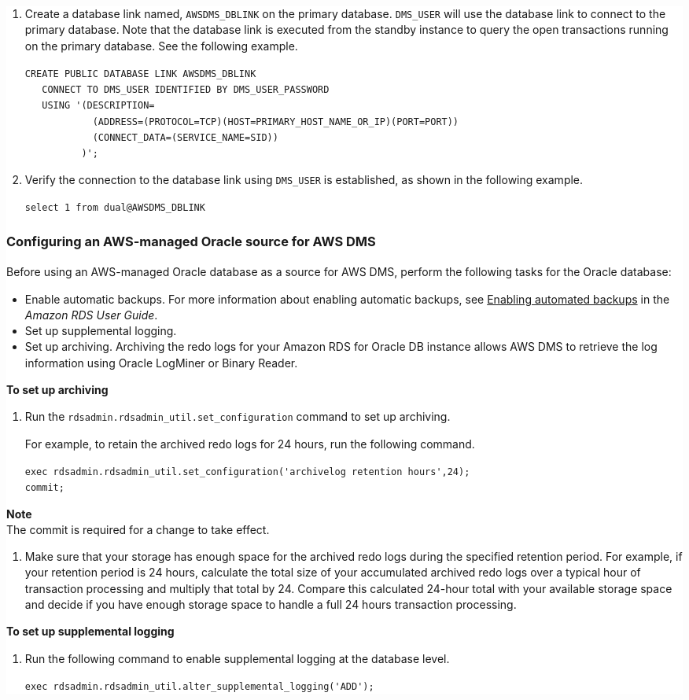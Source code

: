 1. Create a database link named, `AWSDMS_DBLINK` on the primary database\. `DMS_USER` will use the database link to connect to the primary database\. Note that the database link is executed from the standby instance to query the open transactions running on the primary database\. See the following example\. 

   ```
   CREATE PUBLIC DATABASE LINK AWSDMS_DBLINK 
      CONNECT TO DMS_USER IDENTIFIED BY DMS_USER_PASSWORD
      USING '(DESCRIPTION=
               (ADDRESS=(PROTOCOL=TCP)(HOST=PRIMARY_HOST_NAME_OR_IP)(PORT=PORT))
               (CONNECT_DATA=(SERVICE_NAME=SID))
             )';
   ```

1. Verify the connection to the database link using `DMS_USER` is established, as shown in the following example\.

   ```
   select 1 from dual@AWSDMS_DBLINK
   ```

### Configuring an AWS\-managed Oracle source for AWS DMS<a name="CHAP_Source.Oracle.Amazon-Managed.Configuration"></a>

Before using an AWS\-managed Oracle database as a source for AWS DMS, perform the following tasks for the Oracle database:
+ Enable automatic backups\. For more information about enabling automatic backups, see [Enabling automated backups](https://docs.aws.amazon.com/AmazonRDS/latest/UserGuide/USER_WorkingWithAutomatedBackups.html#USER_WorkingWithAutomatedBackups.Enabling) in the *Amazon RDS User Guide*\.
+ Set up supplemental logging\.
+ Set up archiving\. Archiving the redo logs for your Amazon RDS for Oracle DB instance allows AWS DMS to retrieve the log information using Oracle LogMiner or Binary Reader\. 

**To set up archiving**

1. Run the `rdsadmin.rdsadmin_util.set_configuration` command to set up archiving\.

   For example, to retain the archived redo logs for 24 hours, run the following command\.

   ```
   exec rdsadmin.rdsadmin_util.set_configuration('archivelog retention hours',24);
   commit;
   ```
**Note**  
The commit is required for a change to take effect\.

1. Make sure that your storage has enough space for the archived redo logs during the specified retention period\. For example, if your retention period is 24 hours, calculate the total size of your accumulated archived redo logs over a typical hour of transaction processing and multiply that total by 24\. Compare this calculated 24\-hour total with your available storage space and decide if you have enough storage space to handle a full 24 hours transaction processing\.

**To set up supplemental logging**

1. Run the following command to enable supplemental logging at the database level\.

   ```
   exec rdsadmin.rdsadmin_util.alter_supplemental_logging('ADD');
   ```
